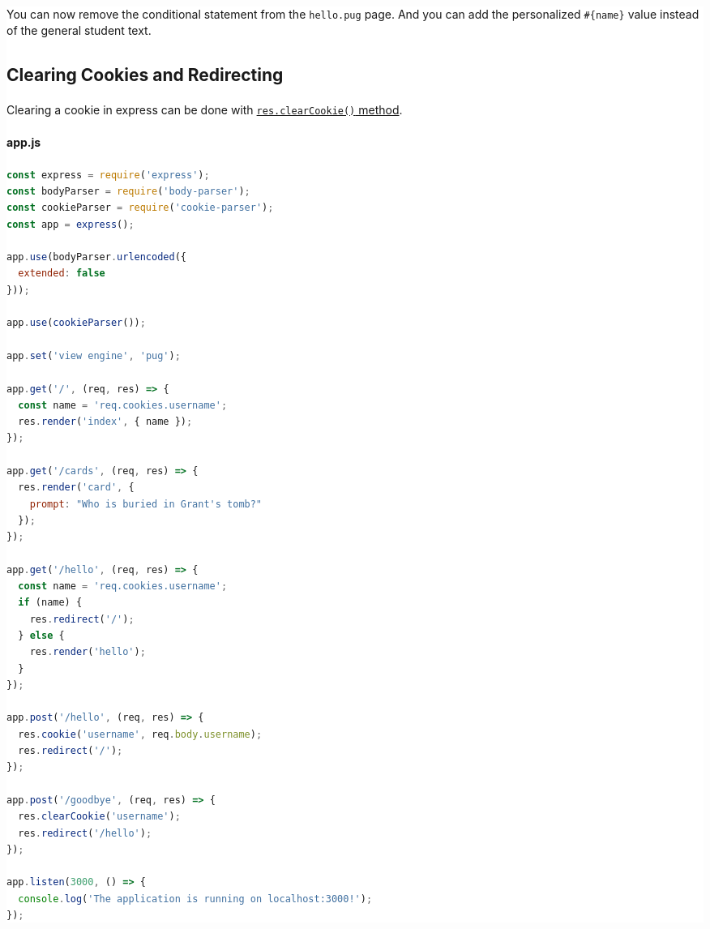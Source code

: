 You can now remove the conditional statement from the `hello.pug` page. And you can add the personalized `#{name}` value instead of the general student text.

## Clearing Cookies and Redirecting

Clearing a cookie in express can be done with [`res.clearCookie()` method](https://expressjs.com/en/api.html#res.clearCookie).

#### app.js

```javascript
const express = require('express');
const bodyParser = require('body-parser');
const cookieParser = require('cookie-parser');
const app = express();

app.use(bodyParser.urlencoded({
  extended: false
}));

app.use(cookieParser());

app.set('view engine', 'pug');

app.get('/', (req, res) => {
  const name = 'req.cookies.username';
  res.render('index', { name });
});

app.get('/cards', (req, res) => {
  res.render('card', { 
    prompt: "Who is buried in Grant's tomb?"
  });
});

app.get('/hello', (req, res) => {
  const name = 'req.cookies.username';
  if (name) {
    res.redirect('/');
  } else {
    res.render('hello');
  }
});

app.post('/hello', (req, res) => {
  res.cookie('username', req.body.username);
  res.redirect('/');
});

app.post('/goodbye', (req, res) => {
  res.clearCookie('username');
  res.redirect('/hello');
});

app.listen(3000, () => {
  console.log('The application is running on localhost:3000!');
});
```

